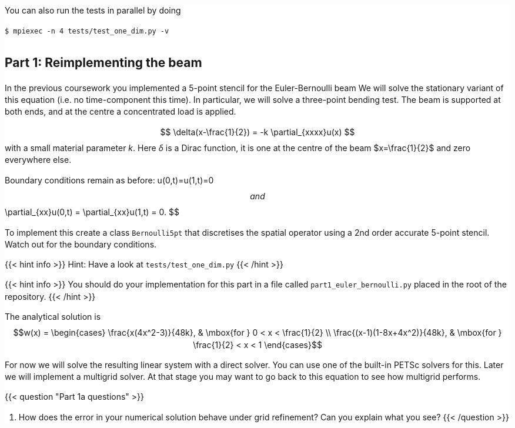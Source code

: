 You can also run the tests in parallel by doing
```
$ mpiexec -n 4 tests/test_one_dim.py -v
```

## Part 1: Reimplementing the beam

In the previous coursework you implemented a 5-point stencil for the Euler-Bernoulli beam
We will solve the stationary variant of this equation (i.e. no time-component this time).
In particular, we will solve a three-point bending test. The beam is supported at both ends,
and at the centre a concentrated load is applied.

$$
\delta(x-\frac{1}{2}) = -k \partial_{xxxx}u(x)
$$
with a small material parameter $k$. Here $\delta$ is a Dirac function, it is one at the centre
of the beam $x=\frac{1}{2}$ and zero everywhere else.

Boundary conditions remain as before:
u(0,t)=u(1,t)=0
$$
and
$$
\partial_{xx}u(0,t) = \partial_{xx}u(1,t) = 0.
$$


To implement this create a class `Bernoulli5pt` that discretises the
spatial operator using a 2nd order accurate 5-point stencil. Watch out
for the boundary conditions.

{{< hint info >}}
Hint: Have a look at `tests/test_one_dim.py`
{{< /hint >}}

{{< hint info >}}
You should do your implementation for this part in a file called
`part1_euler_bernoulli.py` placed in the root of the repository.
{{< /hint >}}


The analytical solution is
$$w(x) = \begin{cases}
    \frac{x(4x^2-3)}{48k}, & \mbox{for } 0 < x < \frac{1}{2} \\
    \frac{(x-1)(1-8x+4x^2)}{48k}, & \mbox{for } \frac{1}{2} < x < 1
    \end{cases}$$

For now we will solve the resulting linear system with a direct solver.
You can use one of the built-in PETSc solvers for this. Later we will
implement a multigrid solver. At that stage you may want to go back to
this equation to see how multigrid performs.

{{< question "Part 1a questions" >}}
1. How does the error in your numerical solution behave under grid
   refinement? Can you explain what you see?
{{< /question >}}
